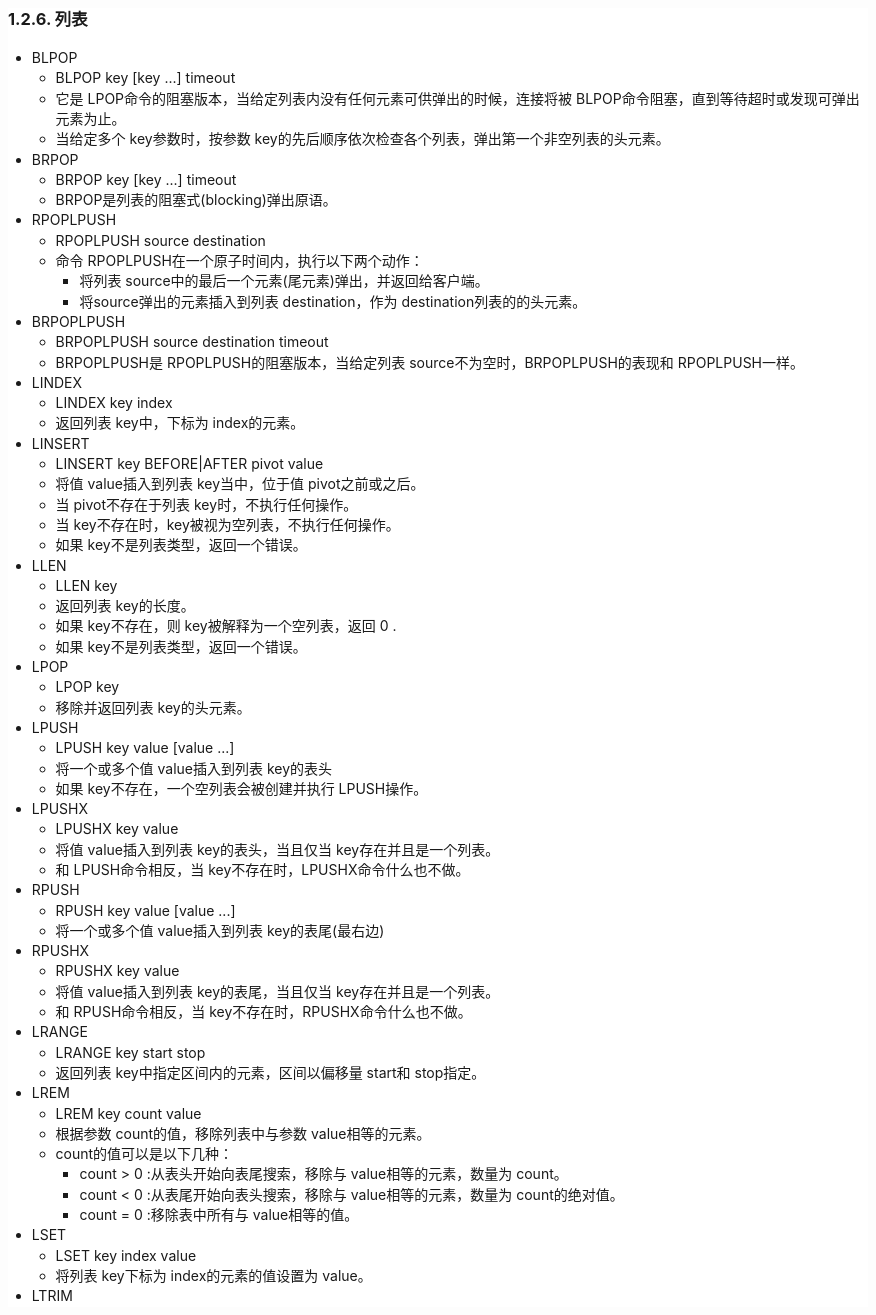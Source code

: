 ### 1.2.6. 列表

* BLPOP
    * BLPOP key [key ...] timeout
    * 它是 LPOP命令的阻塞版本，当给定列表内没有任何元素可供弹出的时候，连接将被 BLPOP命令阻塞，直到等待超时或发现可弹出元素为⽌。
    * 当给定多个 key参数时，按参数 key的先后顺序依次检查各个列表，弹出第⼀个⾮空列表的头元素。
* BRPOP
    * BRPOP key [key ...] timeout
    * BRPOP是列表的阻塞式(blocking)弹出原语。
* RPOPLPUSH
    * RPOPLPUSH source destination
    * 命令 RPOPLPUSH在⼀个原⼦时间内，执⾏以下两个动作：
        * 将列表 source中的最后⼀个元素(尾元素)弹出，并返回给客户端。
        * 将source弹出的元素插⼊到列表 destination，作为 destination列表的的头元素。
* BRPOPLPUSH
    * BRPOPLPUSH source destination timeout
    * BRPOPLPUSH是 RPOPLPUSH的阻塞版本，当给定列表 source不为空时，BRPOPLPUSH的表现和 RPOPLPUSH⼀样。
* LINDEX
    * LINDEX key index
    * 返回列表 key中，下标为 index的元素。
* LINSERT
    * LINSERT key BEFORE|AFTER pivot value
    * 将值 value插⼊到列表 key当中，位于值 pivot之前或之后。
    * 当 pivot不存在于列表 key时，不执⾏任何操作。
    * 当 key不存在时，key被视为空列表，不执⾏任何操作。
    * 如果 key不是列表类型，返回⼀个错误。
* LLEN
    * LLEN key
    * 返回列表 key的⻓度。
    * 如果 key不存在，则 key被解释为⼀个空列表，返回 0 .
    * 如果 key不是列表类型，返回⼀个错误。
* LPOP
    * LPOP key
    * 移除并返回列表 key的头元素。
* LPUSH
    * LPUSH key value [value ...]
    * 将⼀个或多个值 value插⼊到列表 key的表头
    * 如果 key不存在，⼀个空列表会被创建并执⾏ LPUSH操作。
* LPUSHX
    * LPUSHX key value
    * 将值 value插⼊到列表 key的表头，当且仅当 key存在并且是⼀个列表。
    * 和 LPUSH命令相反，当 key不存在时，LPUSHX命令什么也不做。
* RPUSH
    * RPUSH key value [value ...]
    * 将⼀个或多个值 value插⼊到列表 key的表尾(最右边)
* RPUSHX
    * RPUSHX key value
    * 将值 value插⼊到列表 key的表尾，当且仅当 key存在并且是⼀个列表。
    * 和 RPUSH命令相反，当 key不存在时，RPUSHX命令什么也不做。
* LRANGE
    * LRANGE key start stop
    * 返回列表 key中指定区间内的元素，区间以偏移量 start和 stop指定。
* LREM
    * LREM key count value
    * 根据参数 count的值，移除列表中与参数 value相等的元素。
    * count的值可以是以下⼏种：
        * count > 0 :从表头开始向表尾搜索，移除与 value相等的元素，数量为 count。
        * count < 0 :从表尾开始向表头搜索，移除与 value相等的元素，数量为 count的绝对值。
        * count = 0 :移除表中所有与 value相等的值。
* LSET
    * LSET key index value
    * 将列表 key下标为 index的元素的值设置为 value。
* LTRIM
